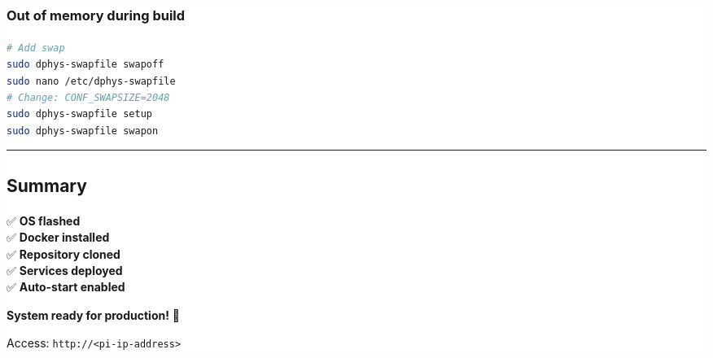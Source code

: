 ### Out of memory during build
```bash
# Add swap
sudo dphys-swapfile swapoff
sudo nano /etc/dphys-swapfile
# Change: CONF_SWAPSIZE=2048
sudo dphys-swapfile setup
sudo dphys-swapfile swapon
```

---

## Summary

✅ **OS flashed**  
✅ **Docker installed**  
✅ **Repository cloned**  
✅ **Services deployed**  
✅ **Auto-start enabled**  

**System ready for production!** 🎉

Access: `http://<pi-ip-address>`

